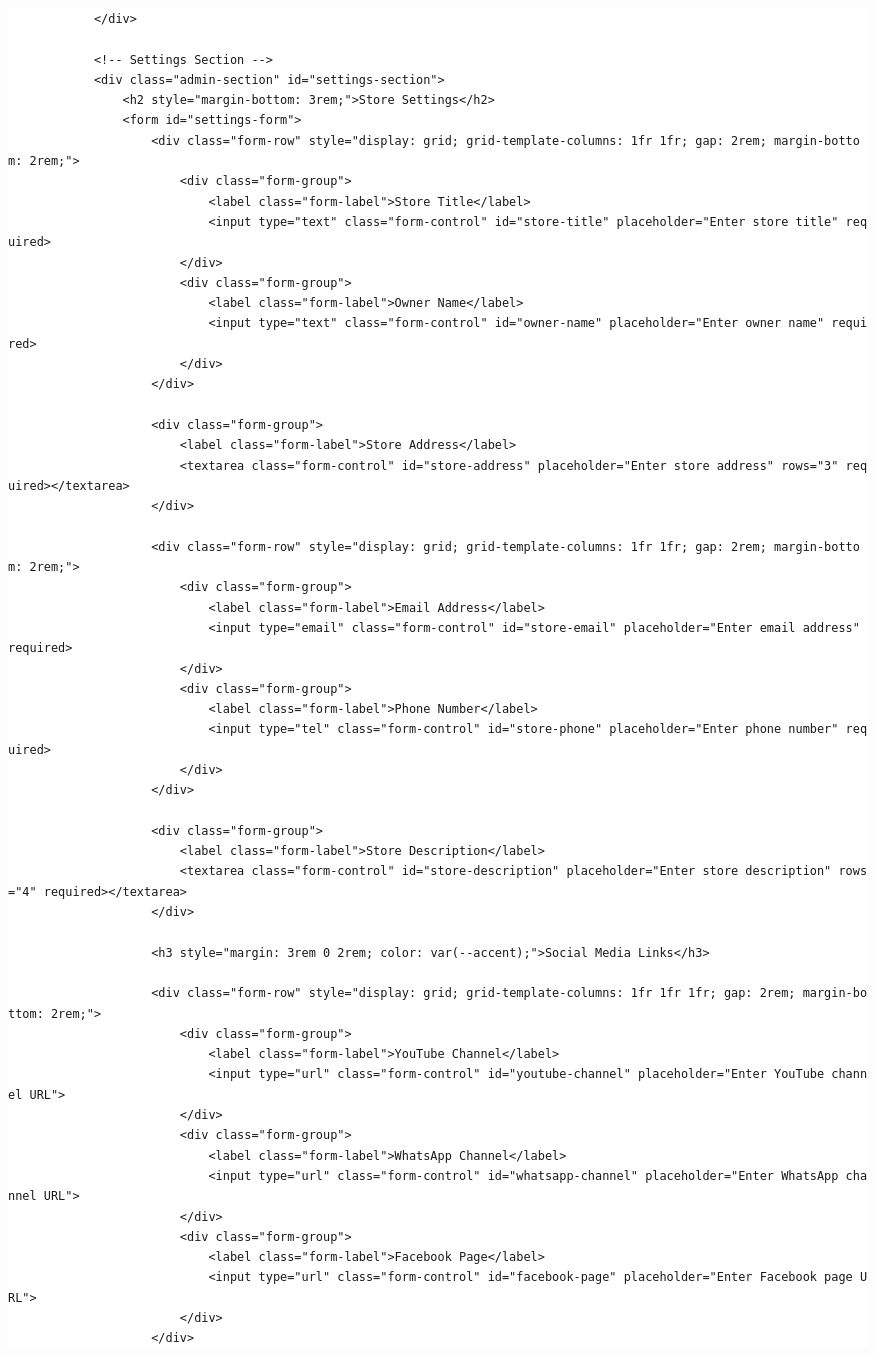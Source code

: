                 </div>

                <!-- Settings Section -->
                <div class="admin-section" id="settings-section">
                    <h2 style="margin-bottom: 3rem;">Store Settings</h2>
                    <form id="settings-form">
                        <div class="form-row" style="display: grid; grid-template-columns: 1fr 1fr; gap: 2rem; margin-bottom: 2rem;">
                            <div class="form-group">
                                <label class="form-label">Store Title</label>
                                <input type="text" class="form-control" id="store-title" placeholder="Enter store title" required>
                            </div>
                            <div class="form-group">
                                <label class="form-label">Owner Name</label>
                                <input type="text" class="form-control" id="owner-name" placeholder="Enter owner name" required>
                            </div>
                        </div>
                        
                        <div class="form-group">
                            <label class="form-label">Store Address</label>
                            <textarea class="form-control" id="store-address" placeholder="Enter store address" rows="3" required></textarea>
                        </div>
                        
                        <div class="form-row" style="display: grid; grid-template-columns: 1fr 1fr; gap: 2rem; margin-bottom: 2rem;">
                            <div class="form-group">
                                <label class="form-label">Email Address</label>
                                <input type="email" class="form-control" id="store-email" placeholder="Enter email address" required>
                            </div>
                            <div class="form-group">
                                <label class="form-label">Phone Number</label>
                                <input type="tel" class="form-control" id="store-phone" placeholder="Enter phone number" required>
                            </div>
                        </div>
                        
                        <div class="form-group">
                            <label class="form-label">Store Description</label>
                            <textarea class="form-control" id="store-description" placeholder="Enter store description" rows="4" required></textarea>
                        </div>
                        
                        <h3 style="margin: 3rem 0 2rem; color: var(--accent);">Social Media Links</h3>
                        
                        <div class="form-row" style="display: grid; grid-template-columns: 1fr 1fr 1fr; gap: 2rem; margin-bottom: 2rem;">
                            <div class="form-group">
                                <label class="form-label">YouTube Channel</label>
                                <input type="url" class="form-control" id="youtube-channel" placeholder="Enter YouTube channel URL">
                            </div>
                            <div class="form-group">
                                <label class="form-label">WhatsApp Channel</label>
                                <input type="url" class="form-control" id="whatsapp-channel" placeholder="Enter WhatsApp channel URL">
                            </div>
                            <div class="form-group">
                                <label class="form-label">Facebook Page</label>
                                <input type="url" class="form-control" id="facebook-page" placeholder="Enter Facebook page URL">
                            </div>
                        </div>
                        